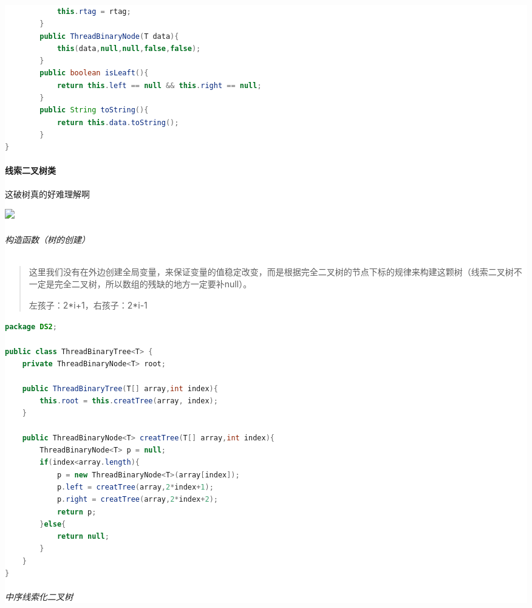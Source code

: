 ```java
			this.rtag = rtag;
		}
		public ThreadBinaryNode(T data){
			this(data,null,null,false,false);
		}
		public boolean isLeaft(){
			return this.left == null && this.right == null;
		}
		public String toString(){
			return this.data.toString();
		}
}

```

#### 线索二叉树类

这破树真的好难理解啊

![](F:\我的笔记\image\线索二叉.png)

###### 构造函数（树的创建）

> 这里我们没有在外边创建全局变量，来保证变量的值稳定改变，而是根据完全二叉树的节点下标的规律来构建这颗树（线索二叉树不一定是完全二叉树，所以数组的残缺的地方一定要补null）。
>
> 左孩子：2\*i+1，右孩子：2*i-1

```java
package DS2;

public class ThreadBinaryTree<T> {
	private ThreadBinaryNode<T> root;
	
	public ThreadBinaryTree(T[] array,int index){
		this.root = this.creatTree(array, index);
	}
	
	public ThreadBinaryNode<T> creatTree(T[] array,int index){
		ThreadBinaryNode<T> p = null;
		if(index<array.length){
			p = new ThreadBinaryNode<T>(array[index]);
			p.left = creatTree(array,2*index+1);
			p.right = creatTree(array,2*index+2);
			return p;
		}else{
			return null;
		}
	}
}

```

###### 中序线索化二叉树
